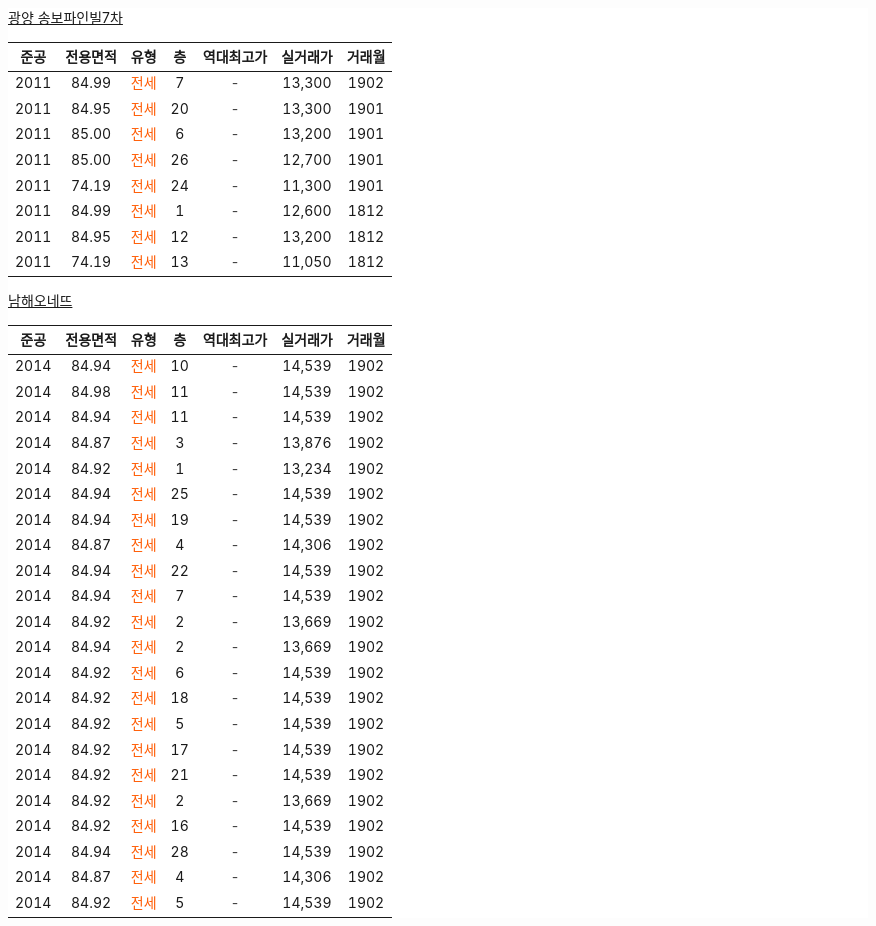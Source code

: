 [광양 송보파인빌7차](https://search.naver.com/search.naver?query=%EC%A0%84%EB%9D%BC%EB%82%A8%EB%8F%84+%EA%B4%91%EC%96%91%EC%8B%9C+%EA%B4%91%EC%96%91%EC%9D%8D+%EC%9A%A9%EA%B0%95%EB%A6%AC+%EA%B4%91%EC%96%91+%EC%86%A1%EB%B3%B4%ED%8C%8C%EC%9D%B8%EB%B9%8C7%EC%B0%A8)

|준공|전용면적|유형|층|역대최고가|실거래가|거래월|
|:---:|:---:|:---:|:---:|:---:|:---:|:---:|
|2011|84.99|<span style="color:#ff5a00">전세</span>|7|<span style="color:#444444">-</span>|13,300|1902|
|2011|84.95|<span style="color:#ff5a00">전세</span>|20|<span style="color:#444444">-</span>|13,300|1901|
|2011|85.00|<span style="color:#ff5a00">전세</span>|6|<span style="color:#444444">-</span>|13,200|1901|
|2011|85.00|<span style="color:#ff5a00">전세</span>|26|<span style="color:#444444">-</span>|12,700|1901|
|2011|74.19|<span style="color:#ff5a00">전세</span>|24|<span style="color:#444444">-</span>|11,300|1901|
|2011|84.99|<span style="color:#ff5a00">전세</span>|1|<span style="color:#444444">-</span>|12,600|1812|
|2011|84.95|<span style="color:#ff5a00">전세</span>|12|<span style="color:#444444">-</span>|13,200|1812|
|2011|74.19|<span style="color:#ff5a00">전세</span>|13|<span style="color:#444444">-</span>|11,050|1812|

[남해오네뜨](https://search.naver.com/search.naver?query=%EC%A0%84%EB%9D%BC%EB%82%A8%EB%8F%84+%EA%B4%91%EC%96%91%EC%8B%9C+%EA%B4%91%EC%96%91%EC%9D%8D+%EC%9A%A9%EA%B0%95%EB%A6%AC+%EB%82%A8%ED%95%B4%EC%98%A4%EB%84%A4%EB%9C%A8)

|준공|전용면적|유형|층|역대최고가|실거래가|거래월|
|:---:|:---:|:---:|:---:|:---:|:---:|:---:|
|2014|84.94|<span style="color:#ff5a00">전세</span>|10|<span style="color:#444444">-</span>|14,539|1902|
|2014|84.98|<span style="color:#ff5a00">전세</span>|11|<span style="color:#444444">-</span>|14,539|1902|
|2014|84.94|<span style="color:#ff5a00">전세</span>|11|<span style="color:#444444">-</span>|14,539|1902|
|2014|84.87|<span style="color:#ff5a00">전세</span>|3|<span style="color:#444444">-</span>|13,876|1902|
|2014|84.92|<span style="color:#ff5a00">전세</span>|1|<span style="color:#444444">-</span>|13,234|1902|
|2014|84.94|<span style="color:#ff5a00">전세</span>|25|<span style="color:#444444">-</span>|14,539|1902|
|2014|84.94|<span style="color:#ff5a00">전세</span>|19|<span style="color:#444444">-</span>|14,539|1902|
|2014|84.87|<span style="color:#ff5a00">전세</span>|4|<span style="color:#444444">-</span>|14,306|1902|
|2014|84.94|<span style="color:#ff5a00">전세</span>|22|<span style="color:#444444">-</span>|14,539|1902|
|2014|84.94|<span style="color:#ff5a00">전세</span>|7|<span style="color:#444444">-</span>|14,539|1902|
|2014|84.92|<span style="color:#ff5a00">전세</span>|2|<span style="color:#444444">-</span>|13,669|1902|
|2014|84.94|<span style="color:#ff5a00">전세</span>|2|<span style="color:#444444">-</span>|13,669|1902|
|2014|84.92|<span style="color:#ff5a00">전세</span>|6|<span style="color:#444444">-</span>|14,539|1902|
|2014|84.92|<span style="color:#ff5a00">전세</span>|18|<span style="color:#444444">-</span>|14,539|1902|
|2014|84.92|<span style="color:#ff5a00">전세</span>|5|<span style="color:#444444">-</span>|14,539|1902|
|2014|84.92|<span style="color:#ff5a00">전세</span>|17|<span style="color:#444444">-</span>|14,539|1902|
|2014|84.92|<span style="color:#ff5a00">전세</span>|21|<span style="color:#444444">-</span>|14,539|1902|
|2014|84.92|<span style="color:#ff5a00">전세</span>|2|<span style="color:#444444">-</span>|13,669|1902|
|2014|84.92|<span style="color:#ff5a00">전세</span>|16|<span style="color:#444444">-</span>|14,539|1902|
|2014|84.94|<span style="color:#ff5a00">전세</span>|28|<span style="color:#444444">-</span>|14,539|1902|
|2014|84.87|<span style="color:#ff5a00">전세</span>|4|<span style="color:#444444">-</span>|14,306|1902|
|2014|84.92|<span style="color:#ff5a00">전세</span>|5|<span style="color:#444444">-</span>|14,539|1902|